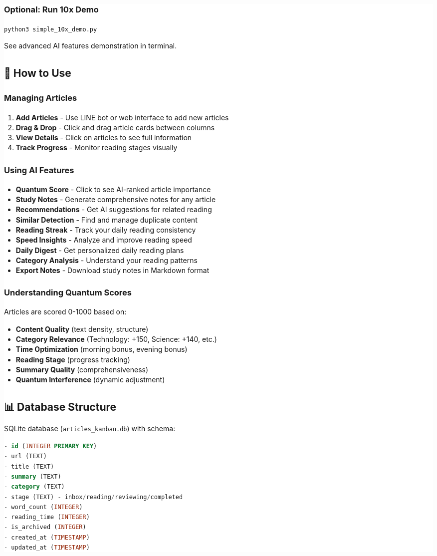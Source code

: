 ### Optional: Run 10x Demo

```bash
python3 simple_10x_demo.py
```

See advanced AI features demonstration in terminal.

## 📱 How to Use

### Managing Articles
1. **Add Articles** - Use LINE bot or web interface to add new articles
2. **Drag & Drop** - Click and drag article cards between columns
3. **View Details** - Click on articles to see full information
4. **Track Progress** - Monitor reading stages visually

### Using AI Features
- **Quantum Score** - Click to see AI-ranked article importance
- **Study Notes** - Generate comprehensive notes for any article
- **Recommendations** - Get AI suggestions for related reading
- **Similar Detection** - Find and manage duplicate content
- **Reading Streak** - Track your daily reading consistency
- **Speed Insights** - Analyze and improve reading speed
- **Daily Digest** - Get personalized daily reading plans
- **Category Analysis** - Understand your reading patterns
- **Export Notes** - Download study notes in Markdown format

### Understanding Quantum Scores
Articles are scored 0-1000 based on:
- **Content Quality** (text density, structure)
- **Category Relevance** (Technology: +150, Science: +140, etc.)
- **Time Optimization** (morning bonus, evening bonus)
- **Reading Stage** (progress tracking)
- **Summary Quality** (comprehensiveness)
- **Quantum Interference** (dynamic adjustment)

## 📊 Database Structure

SQLite database (`articles_kanban.db`) with schema:
```sql
- id (INTEGER PRIMARY KEY)
- url (TEXT)
- title (TEXT)
- summary (TEXT)
- category (TEXT)
- stage (TEXT) - inbox/reading/reviewing/completed
- word_count (INTEGER)
- reading_time (INTEGER)
- is_archived (INTEGER)
- created_at (TIMESTAMP)
- updated_at (TIMESTAMP)
```
